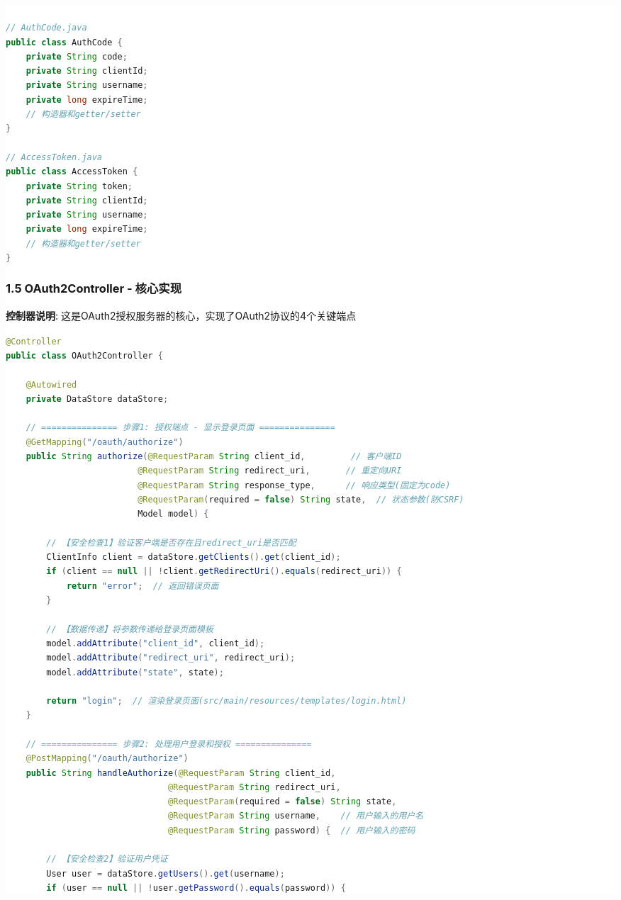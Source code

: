 ```java

// AuthCode.java
public class AuthCode {
    private String code;
    private String clientId;
    private String username;
    private long expireTime;
    // 构造器和getter/setter
}

// AccessToken.java
public class AccessToken {
    private String token;
    private String clientId;
    private String username;
    private long expireTime;
    // 构造器和getter/setter
}
```

### 1.5 OAuth2Controller - 核心实现

**控制器说明**: 这是OAuth2授权服务器的核心，实现了OAuth2协议的4个关键端点

```java
@Controller
public class OAuth2Controller {

    @Autowired
    private DataStore dataStore;

    // =============== 步骤1: 授权端点 - 显示登录页面 ===============
    @GetMapping("/oauth/authorize")
    public String authorize(@RequestParam String client_id,         // 客户端ID
                          @RequestParam String redirect_uri,       // 重定向URI
                          @RequestParam String response_type,      // 响应类型(固定为code)
                          @RequestParam(required = false) String state,  // 状态参数(防CSRF)
                          Model model) {

        // 【安全检查1】验证客户端是否存在且redirect_uri是否匹配
        ClientInfo client = dataStore.getClients().get(client_id);
        if (client == null || !client.getRedirectUri().equals(redirect_uri)) {
            return "error";  // 返回错误页面
        }

        // 【数据传递】将参数传递给登录页面模板
        model.addAttribute("client_id", client_id);
        model.addAttribute("redirect_uri", redirect_uri);
        model.addAttribute("state", state);

        return "login";  // 渲染登录页面(src/main/resources/templates/login.html)
    }

    // =============== 步骤2: 处理用户登录和授权 ===============
    @PostMapping("/oauth/authorize")
    public String handleAuthorize(@RequestParam String client_id,
                                @RequestParam String redirect_uri,
                                @RequestParam(required = false) String state,
                                @RequestParam String username,    // 用户输入的用户名
                                @RequestParam String password) {  // 用户输入的密码

        // 【安全检查2】验证用户凭证
        User user = dataStore.getUsers().get(username);
        if (user == null || !user.getPassword().equals(password)) {
```